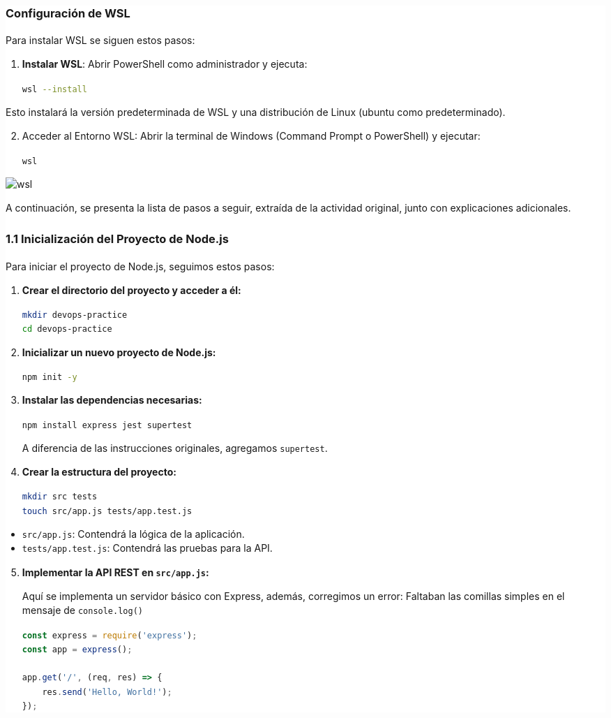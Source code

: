 ### Configuración de WSL
Para instalar WSL se siguen estos pasos:

1. **Instalar WSL**: Abrir PowerShell como administrador y ejecuta:
   ```bash
   wsl --install

Esto instalará la versión predeterminada de WSL y una distribución de Linux (ubuntu como predeterminado).

2. Acceder al Entorno WSL: Abrir la terminal de Windows (Command Prompt o PowerShell) y ejecutar:
   ```bash
   wsl
![wsl](https://github.com/al-2100/CC3S2/blob/main/Actividad%201/wsl.png)

A continuación, se presenta la lista de pasos a seguir, extraída de la actividad original, junto con explicaciones adicionales.

### 1.1 Inicialización del Proyecto de Node.js

Para iniciar el proyecto de Node.js, seguimos estos pasos:

1. **Crear el directorio del proyecto y acceder a él:**

    ```bash
    mkdir devops-practice
    cd devops-practice
    ```

2. **Inicializar un nuevo proyecto de Node.js:**

    ```bash
    npm init -y
    ```

3. **Instalar las dependencias necesarias:**

    ```bash
    npm install express jest supertest
    ```
  
    A diferencia de las instrucciones originales, agregamos `supertest`.

4. **Crear la estructura del proyecto:**

    ```bash
    mkdir src tests
    touch src/app.js tests/app.test.js
    ```
- `src/app.js`: Contendrá la lógica de la aplicación.
- `tests/app.test.js`: Contendrá las pruebas para la API.
  
5. **Implementar la API REST en `src/app.js`:**
	
 	Aquí se implementa un servidor básico con Express, además, corregimos un error: 
	Faltaban las comillas simples en el mensaje de `console.log()`

    ```javascript
    const express = require('express');
    const app = express();

    app.get('/', (req, res) => {
        res.send('Hello, World!');
    });
   ```